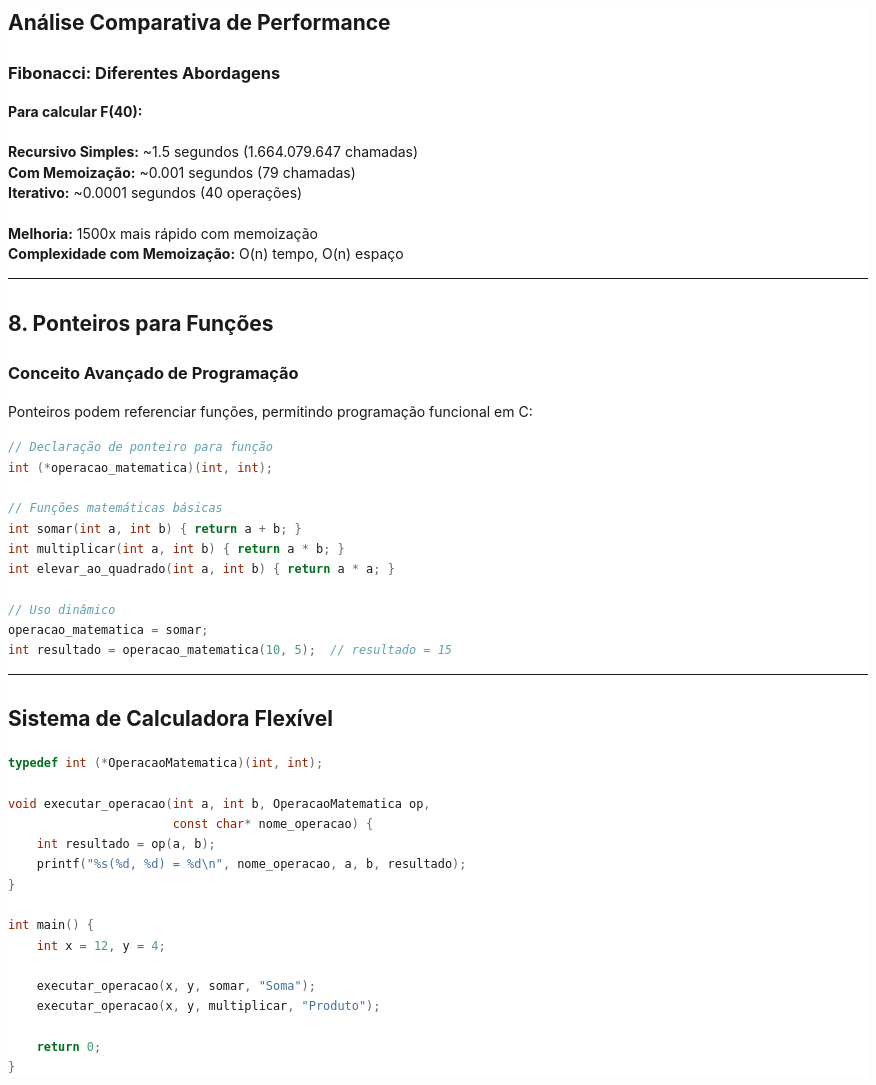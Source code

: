 
## Análise Comparativa de Performance

### Fibonacci: Diferentes Abordagens

<div class="comparison">
<strong>Para calcular F(40):</strong><br><br>
<strong>Recursivo Simples:</strong> ~1.5 segundos (1.664.079.647 chamadas)<br>
<strong>Com Memoização:</strong> ~0.001 segundos (79 chamadas)<br>
<strong>Iterativo:</strong> ~0.0001 segundos (40 operações)<br><br>
<strong>Melhoria:</strong> 1500x mais rápido com memoização
</div>

<div class="performance">
<strong>Complexidade com Memoização:</strong> O(n) tempo, O(n) espaço
</div>

---

## 8. Ponteiros para Funções

### Conceito Avançado de Programação

Ponteiros podem referenciar funções, permitindo programação funcional em C:

```c
// Declaração de ponteiro para função
int (*operacao_matematica)(int, int);

// Funções matemáticas básicas
int somar(int a, int b) { return a + b; }
int multiplicar(int a, int b) { return a * b; }
int elevar_ao_quadrado(int a, int b) { return a * a; }

// Uso dinâmico
operacao_matematica = somar;
int resultado = operacao_matematica(10, 5);  // resultado = 15
```

---

## Sistema de Calculadora Flexível

```c
typedef int (*OperacaoMatematica)(int, int);

void executar_operacao(int a, int b, OperacaoMatematica op, 
                       const char* nome_operacao) {
    int resultado = op(a, b);
    printf("%s(%d, %d) = %d\n", nome_operacao, a, b, resultado);
}

int main() {
    int x = 12, y = 4;
    
    executar_operacao(x, y, somar, "Soma");
    executar_operacao(x, y, multiplicar, "Produto");
    
    return 0;
}
```
